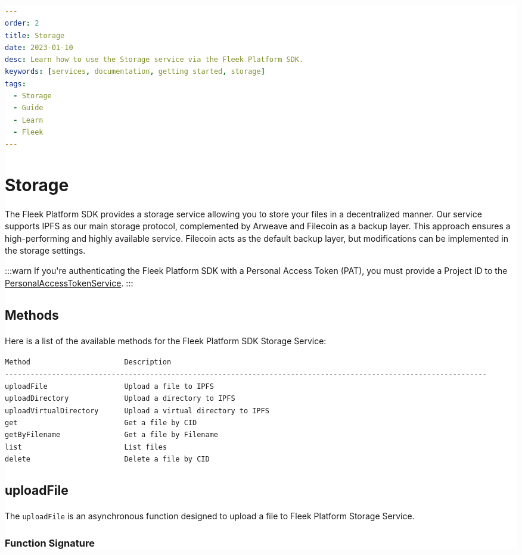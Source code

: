 ```yaml
---
order: 2
title: Storage
date: 2023-01-10
desc: Learn how to use the Storage service via the Fleek Platform SDK.
keywords: [services, documentation, getting started, storage]
tags:
  - Storage
  - Guide
  - Learn
  - Fleek
---
```


# Storage

The Fleek Platform SDK provides a storage service allowing you to store your files in a decentralized manner. Our service supports IPFS as our main storage protocol, complemented by Arweave and Filecoin as a backup layer. This approach ensures a high-performing and highly available service. Filecoin acts as the default backup layer, but modifications can be implemented in the storage settings.

:::warn
If you're authenticating the Fleek Platform SDK with a Personal Access Token (PAT), you must provide a Project ID to the [PersonalAccessTokenService](/docs/cli/pat/).
:::

## Methods

Here is a list of the available methods for the Fleek Platform SDK Storage Service:

```sh
Method                      Description
-----------------------------------------------------------------------------------------------------------------
uploadFile                  Upload a file to IPFS
uploadDirectory             Upload a directory to IPFS
uploadVirtualDirectory      Upload a virtual directory to IPFS
get                         Get a file by CID
getByFilename               Get a file by Filename
list                        List files
delete                      Delete a file by CID
```

## uploadFile

The `uploadFile` is an asynchronous function designed to upload a file to Fleek Platform Storage Service.

### Function Signature
